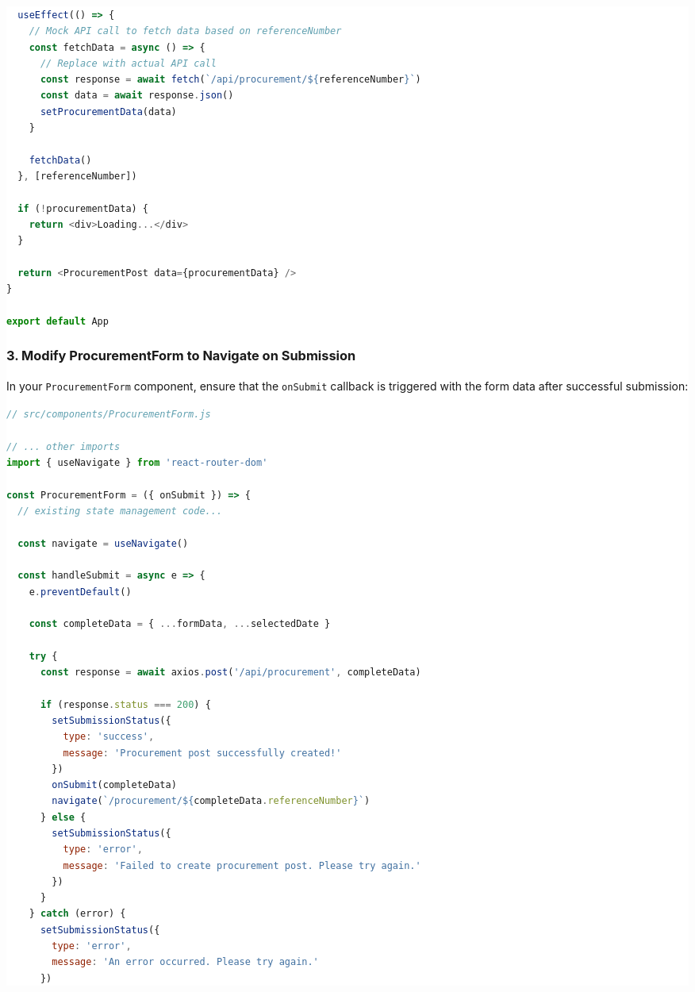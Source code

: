 ```javascript
  useEffect(() => {
    // Mock API call to fetch data based on referenceNumber
    const fetchData = async () => {
      // Replace with actual API call
      const response = await fetch(`/api/procurement/${referenceNumber}`)
      const data = await response.json()
      setProcurementData(data)
    }

    fetchData()
  }, [referenceNumber])

  if (!procurementData) {
    return <div>Loading...</div>
  }

  return <ProcurementPost data={procurementData} />
}

export default App
```

### 3. Modify ProcurementForm to Navigate on Submission

In your `ProcurementForm` component, ensure that the `onSubmit` callback is triggered with the form data after successful submission:

```javascript
// src/components/ProcurementForm.js

// ... other imports
import { useNavigate } from 'react-router-dom'

const ProcurementForm = ({ onSubmit }) => {
  // existing state management code...

  const navigate = useNavigate()

  const handleSubmit = async e => {
    e.preventDefault()

    const completeData = { ...formData, ...selectedDate }

    try {
      const response = await axios.post('/api/procurement', completeData)

      if (response.status === 200) {
        setSubmissionStatus({
          type: 'success',
          message: 'Procurement post successfully created!'
        })
        onSubmit(completeData)
        navigate(`/procurement/${completeData.referenceNumber}`)
      } else {
        setSubmissionStatus({
          type: 'error',
          message: 'Failed to create procurement post. Please try again.'
        })
      }
    } catch (error) {
      setSubmissionStatus({
        type: 'error',
        message: 'An error occurred. Please try again.'
      })
```